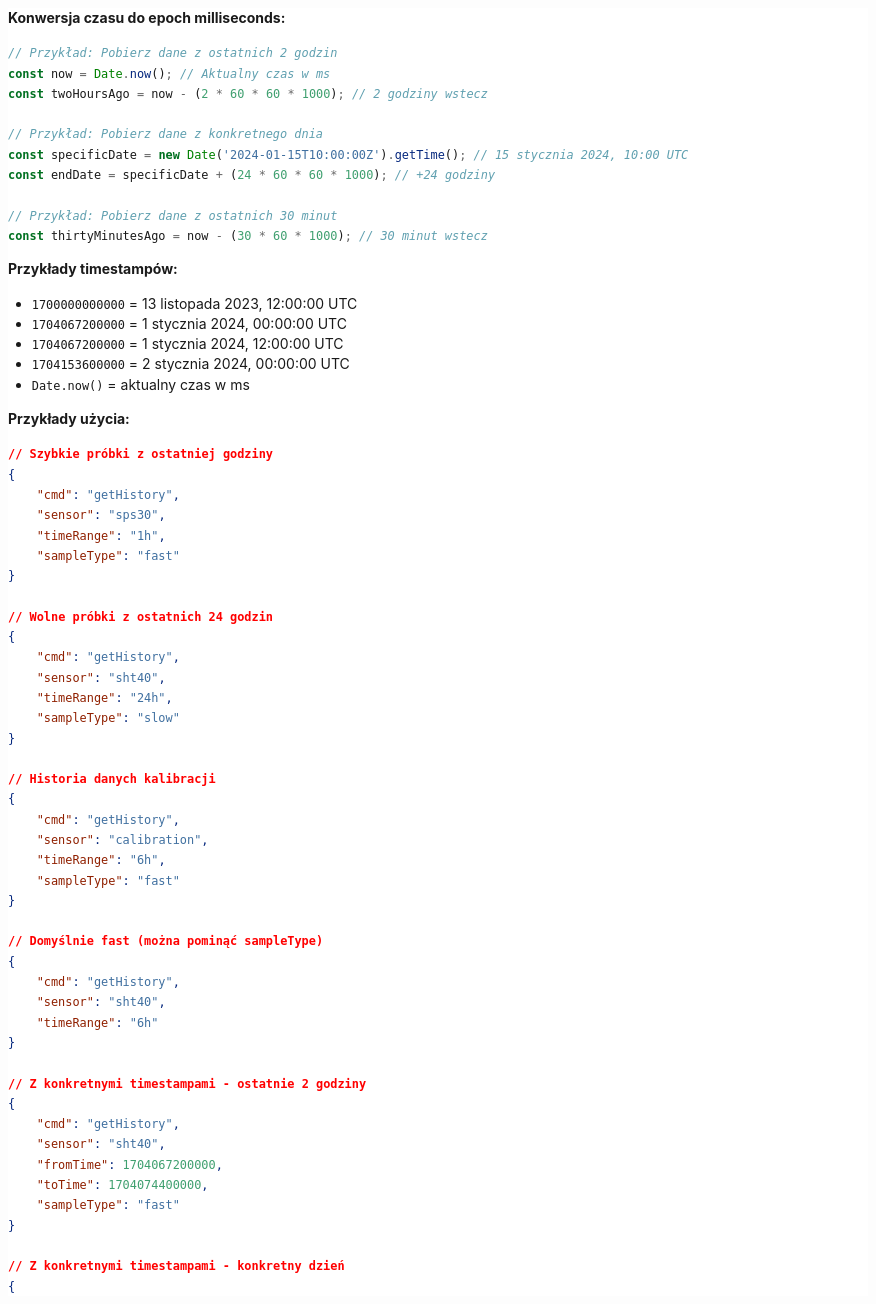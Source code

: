 **Konwersja czasu do epoch milliseconds:**
```javascript
// Przykład: Pobierz dane z ostatnich 2 godzin
const now = Date.now(); // Aktualny czas w ms
const twoHoursAgo = now - (2 * 60 * 60 * 1000); // 2 godziny wstecz

// Przykład: Pobierz dane z konkretnego dnia
const specificDate = new Date('2024-01-15T10:00:00Z').getTime(); // 15 stycznia 2024, 10:00 UTC
const endDate = specificDate + (24 * 60 * 60 * 1000); // +24 godziny

// Przykład: Pobierz dane z ostatnich 30 minut
const thirtyMinutesAgo = now - (30 * 60 * 1000); // 30 minut wstecz
```

**Przykłady timestampów:**
- `1700000000000` = 13 listopada 2023, 12:00:00 UTC
- `1704067200000` = 1 stycznia 2024, 00:00:00 UTC  
- `1704067200000` = 1 stycznia 2024, 12:00:00 UTC
- `1704153600000` = 2 stycznia 2024, 00:00:00 UTC
- `Date.now()` = aktualny czas w ms

**Przykłady użycia:**
```json
// Szybkie próbki z ostatniej godziny
{
    "cmd": "getHistory",
    "sensor": "sps30",
    "timeRange": "1h",
    "sampleType": "fast"
}

// Wolne próbki z ostatnich 24 godzin
{
    "cmd": "getHistory",
    "sensor": "sht40",
    "timeRange": "24h",
    "sampleType": "slow"
}

// Historia danych kalibracji
{
    "cmd": "getHistory",
    "sensor": "calibration",
    "timeRange": "6h",
    "sampleType": "fast"
}

// Domyślnie fast (można pominąć sampleType)
{
    "cmd": "getHistory",
    "sensor": "sht40",
    "timeRange": "6h"
}

// Z konkretnymi timestampami - ostatnie 2 godziny
{
    "cmd": "getHistory",
    "sensor": "sht40",
    "fromTime": 1704067200000,
    "toTime": 1704074400000,
    "sampleType": "fast"
}

// Z konkretnymi timestampami - konkretny dzień
{
```